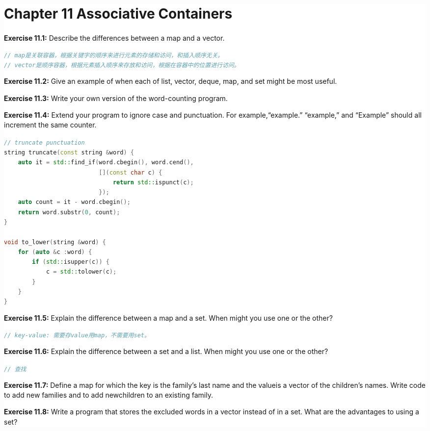 # Chapter 11 Associative Containers

**Exercise 11.1:** Describe the differences between a map and a vector.

```c++
// map是关联容器，根据关键字的顺序来进行元素的存储和访问，和插入顺序无关。
// vector是顺序容器，根据元素插入顺序来存放和访问，根据在容器中的位置进行访问。
```

**Exercise 11.2:** Give an example of when each of list, vector, deque, map, and set might be most useful.

**Exercise 11.3:** Write your own version of the word-counting program.

**Exercise 11.4:** Extend your program to ignore case and punctuation. For example,“example.” “example,” and “Example” should all increment the same counter.

```c++
// truncate punctuation
string truncate(const string &word) {
    auto it = std::find_if(word.cbegin(), word.cend(),
                           [](const char c) {
                               return std::ispunct(c);
                           });
    auto count = it - word.cbegin();
    return word.substr(0, count);
}

void to_lower(string &word) {
    for (auto &c :word) {
        if (std::isupper(c)) {
            c = std::tolower(c);
        }
    }
}
```

**Exercise 11.5:** Explain the difference between a map and a set. When might you use one or the other?

```c++
// key-value: 需要存value用map，不需要用set。
```

**Exercise 11.6:** Explain the difference between a set and a list. When might you use one or the other?

```c++
// 查找
```

**Exercise 11.7:** Define a map for which the key is the family’s last name and the valueis a vector of the children’s names. Write code to add new families and to add newchildren to an existing family.

**Exercise 11.8:** Write a program that stores the excluded words in a vector instead of in a set. What are the advantages to using a set?	
